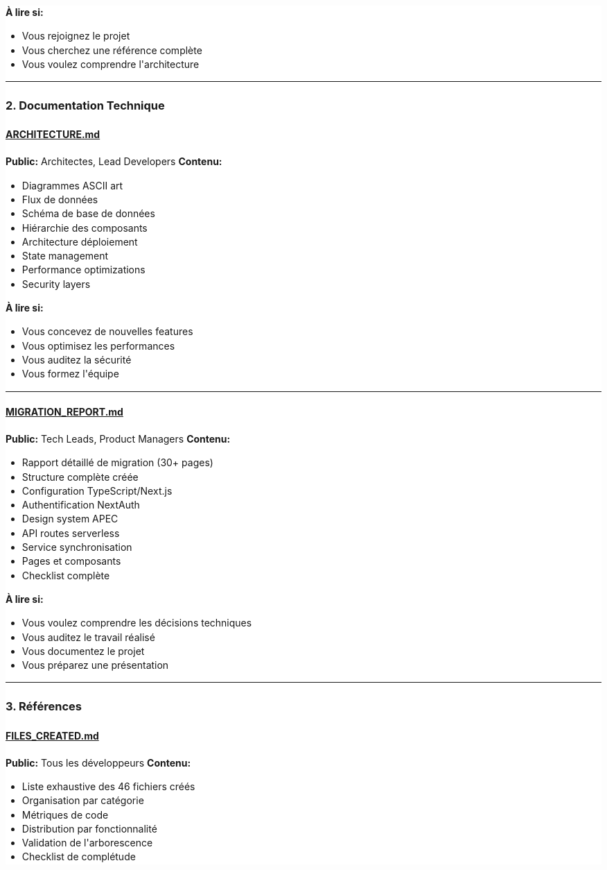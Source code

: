 **À lire si:**
- Vous rejoignez le projet
- Vous cherchez une référence complète
- Vous voulez comprendre l'architecture

---

### 2. Documentation Technique

#### [ARCHITECTURE.md](./ARCHITECTURE.md)
**Public:** Architectes, Lead Developers
**Contenu:**
- Diagrammes ASCII art
- Flux de données
- Schéma de base de données
- Hiérarchie des composants
- Architecture déploiement
- State management
- Performance optimizations
- Security layers

**À lire si:**
- Vous concevez de nouvelles features
- Vous optimisez les performances
- Vous auditez la sécurité
- Vous formez l'équipe

---

#### [MIGRATION_REPORT.md](./MIGRATION_REPORT.md)
**Public:** Tech Leads, Product Managers
**Contenu:**
- Rapport détaillé de migration (30+ pages)
- Structure complète créée
- Configuration TypeScript/Next.js
- Authentification NextAuth
- Design system APEC
- API routes serverless
- Service synchronisation
- Pages et composants
- Checklist complète

**À lire si:**
- Vous voulez comprendre les décisions techniques
- Vous auditez le travail réalisé
- Vous documentez le projet
- Vous préparez une présentation

---

### 3. Références

#### [FILES_CREATED.md](./FILES_CREATED.md)
**Public:** Tous les développeurs
**Contenu:**
- Liste exhaustive des 46 fichiers créés
- Organisation par catégorie
- Métriques de code
- Distribution par fonctionnalité
- Validation de l'arborescence
- Checklist de complétude
